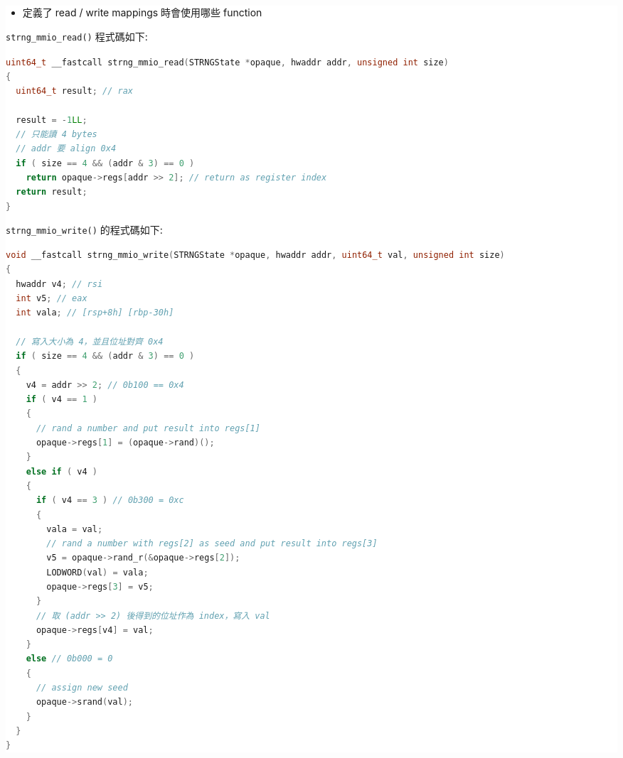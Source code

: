 - 定義了 read / write mappings 時會使用哪些 function





`strng_mmio_read()` 程式碼如下:

```c
uint64_t __fastcall strng_mmio_read(STRNGState *opaque, hwaddr addr, unsigned int size)
{
  uint64_t result; // rax

  result = -1LL;
  // 只能讀 4 bytes
  // addr 要 align 0x4
  if ( size == 4 && (addr & 3) == 0 )
    return opaque->regs[addr >> 2]; // return as register index
  return result;
}
```



`strng_mmio_write()` 的程式碼如下:

```c
void __fastcall strng_mmio_write(STRNGState *opaque, hwaddr addr, uint64_t val, unsigned int size)
{
  hwaddr v4; // rsi
  int v5; // eax
  int vala; // [rsp+8h] [rbp-30h]

  // 寫入大小為 4，並且位址對齊 0x4
  if ( size == 4 && (addr & 3) == 0 )
  {
    v4 = addr >> 2; // 0b100 == 0x4
    if ( v4 == 1 )
    {
      // rand a number and put result into regs[1]
      opaque->regs[1] = (opaque->rand)();
    }
    else if ( v4 )
    {
      if ( v4 == 3 ) // 0b300 = 0xc
      {
        vala = val;
        // rand a number with regs[2] as seed and put result into regs[3]
        v5 = opaque->rand_r(&opaque->regs[2]);
        LODWORD(val) = vala;
        opaque->regs[3] = v5;
      }
      // 取 (addr >> 2) 後得到的位址作為 index，寫入 val
      opaque->regs[v4] = val;
    }
    else // 0b000 = 0
    {
      // assign new seed
      opaque->srand(val);
    }
  }
}
```
